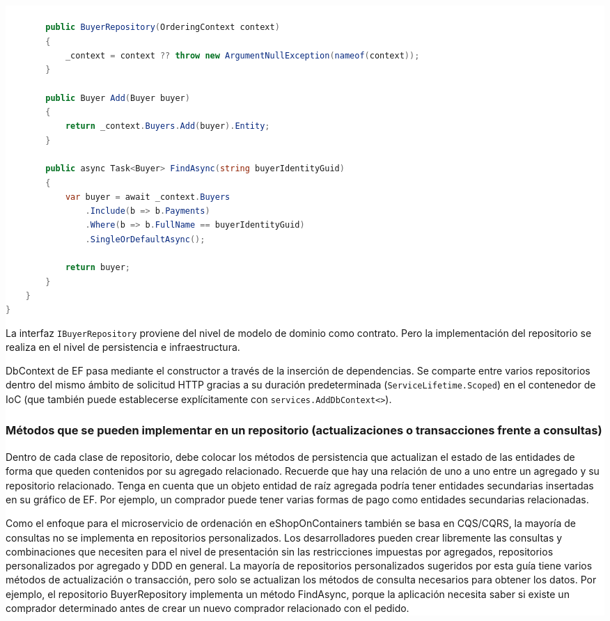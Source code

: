 ```csharp

        public BuyerRepository(OrderingContext context)
        {
            _context = context ?? throw new ArgumentNullException(nameof(context));
        }

        public Buyer Add(Buyer buyer)
        {
            return _context.Buyers.Add(buyer).Entity;
        }

        public async Task<Buyer> FindAsync(string buyerIdentityGuid)
        {
            var buyer = await _context.Buyers
                .Include(b => b.Payments)
                .Where(b => b.FullName == buyerIdentityGuid)
                .SingleOrDefaultAsync();

            return buyer;
        }
    }
}
```

La interfaz `IBuyerRepository` proviene del nivel de modelo de dominio como contrato. Pero la implementación del repositorio se realiza en el nivel de persistencia e infraestructura.

DbContext de EF pasa mediante el constructor a través de la inserción de dependencias. Se comparte entre varios repositorios dentro del mismo ámbito de solicitud HTTP gracias a su duración predeterminada (`ServiceLifetime.Scoped`) en el contenedor de IoC (que también puede establecerse explícitamente con `services.AddDbContext<>`).

### <a name="methods-to-implement-in-a-repository-updates-or-transactions-versus-queries"></a>Métodos que se pueden implementar en un repositorio (actualizaciones o transacciones frente a consultas)

Dentro de cada clase de repositorio, debe colocar los métodos de persistencia que actualizan el estado de las entidades de forma que queden contenidos por su agregado relacionado. Recuerde que hay una relación de uno a uno entre un agregado y su repositorio relacionado. Tenga en cuenta que un objeto entidad de raíz agregada podría tener entidades secundarias insertadas en su gráfico de EF. Por ejemplo, un comprador puede tener varias formas de pago como entidades secundarias relacionadas.

Como el enfoque para el microservicio de ordenación en eShopOnContainers también se basa en CQS/CQRS, la mayoría de consultas no se implementa en repositorios personalizados. Los desarrolladores pueden crear libremente las consultas y combinaciones que necesiten para el nivel de presentación sin las restricciones impuestas por agregados, repositorios personalizados por agregado y DDD en general. La mayoría de repositorios personalizados sugeridos por esta guía tiene varios métodos de actualización o transacción, pero solo se actualizan los métodos de consulta necesarios para obtener los datos. Por ejemplo, el repositorio BuyerRepository implementa un método FindAsync, porque la aplicación necesita saber si existe un comprador determinado antes de crear un nuevo comprador relacionado con el pedido.
